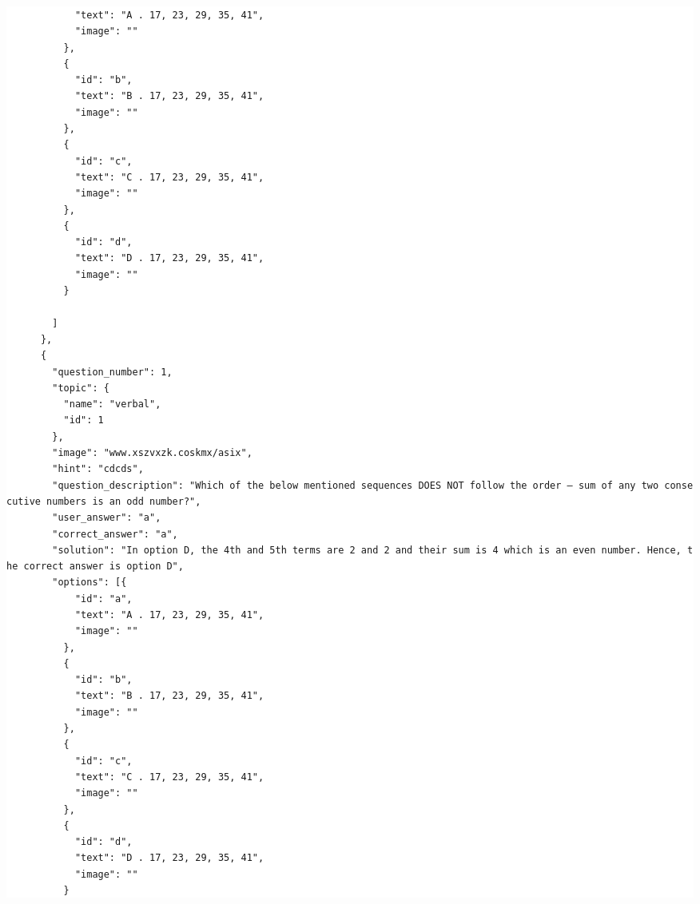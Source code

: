                 "text": "A . 17, 23, 29, 35, 41",
                "image": ""
              },
              {
                "id": "b",
                "text": "B . 17, 23, 29, 35, 41",
                "image": ""
              },
              {
                "id": "c",
                "text": "C . 17, 23, 29, 35, 41",
                "image": ""
              },
              {
                "id": "d",
                "text": "D . 17, 23, 29, 35, 41",
                "image": ""
              }

            ]
          },
          {
            "question_number": 1,
            "topic": {
              "name": "verbal",
              "id": 1
            },
            "image": "www.xszvxzk.coskmx/asix",
            "hint": "cdcds",
            "question_description": "Which of the below mentioned sequences DOES NOT follow the order – sum of any two consecutive numbers is an odd number?",
            "user_answer": "a",
            "correct_answer": "a",
            "solution": "In option D, the 4th and 5th terms are 2 and 2 and their sum is 4 which is an even number. Hence, the correct answer is option D",
            "options": [{
                "id": "a",
                "text": "A . 17, 23, 29, 35, 41",
                "image": ""
              },
              {
                "id": "b",
                "text": "B . 17, 23, 29, 35, 41",
                "image": ""
              },
              {
                "id": "c",
                "text": "C . 17, 23, 29, 35, 41",
                "image": ""
              },
              {
                "id": "d",
                "text": "D . 17, 23, 29, 35, 41",
                "image": ""
              }
